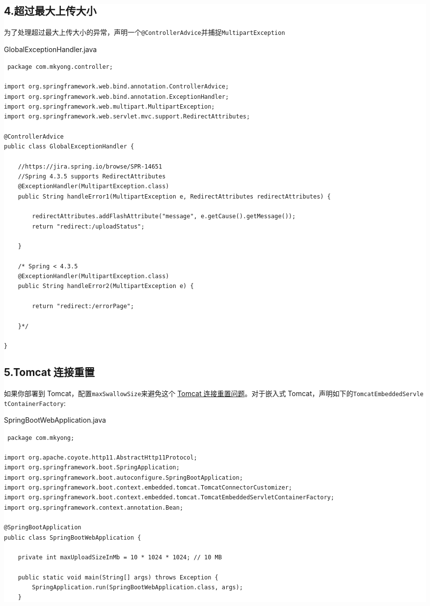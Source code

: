 ## 4.超过最大上传大小

为了处理超过最大上传大小的异常，声明一个`@ControllerAdvice`并捕捉`MultipartException`

GlobalExceptionHandler.java

```
 package com.mkyong.controller;

import org.springframework.web.bind.annotation.ControllerAdvice;
import org.springframework.web.bind.annotation.ExceptionHandler;
import org.springframework.web.multipart.MultipartException;
import org.springframework.web.servlet.mvc.support.RedirectAttributes;

@ControllerAdvice
public class GlobalExceptionHandler {

    //https://jira.spring.io/browse/SPR-14651
    //Spring 4.3.5 supports RedirectAttributes
    @ExceptionHandler(MultipartException.class)
    public String handleError1(MultipartException e, RedirectAttributes redirectAttributes) {

        redirectAttributes.addFlashAttribute("message", e.getCause().getMessage());
        return "redirect:/uploadStatus";

    }

    /* Spring < 4.3.5
	@ExceptionHandler(MultipartException.class)
    public String handleError2(MultipartException e) {

        return "redirect:/errorPage";

    }*/

} 
```

## 5.Tomcat 连接重置

如果你部署到 Tomcat，配置`maxSwallowSize`来避免这个 [Tomcat 连接重置问题](http://web.archive.org/web/20221023054402/http://www.mkyong.com/spring/spring-file-upload-and-connection-reset-issue/)。对于嵌入式 Tomcat，声明如下的`TomcatEmbeddedServletContainerFactory`:

SpringBootWebApplication.java

```
 package com.mkyong;

import org.apache.coyote.http11.AbstractHttp11Protocol;
import org.springframework.boot.SpringApplication;
import org.springframework.boot.autoconfigure.SpringBootApplication;
import org.springframework.boot.context.embedded.tomcat.TomcatConnectorCustomizer;
import org.springframework.boot.context.embedded.tomcat.TomcatEmbeddedServletContainerFactory;
import org.springframework.context.annotation.Bean;

@SpringBootApplication
public class SpringBootWebApplication {

    private int maxUploadSizeInMb = 10 * 1024 * 1024; // 10 MB

    public static void main(String[] args) throws Exception {
        SpringApplication.run(SpringBootWebApplication.class, args);
    }

```
